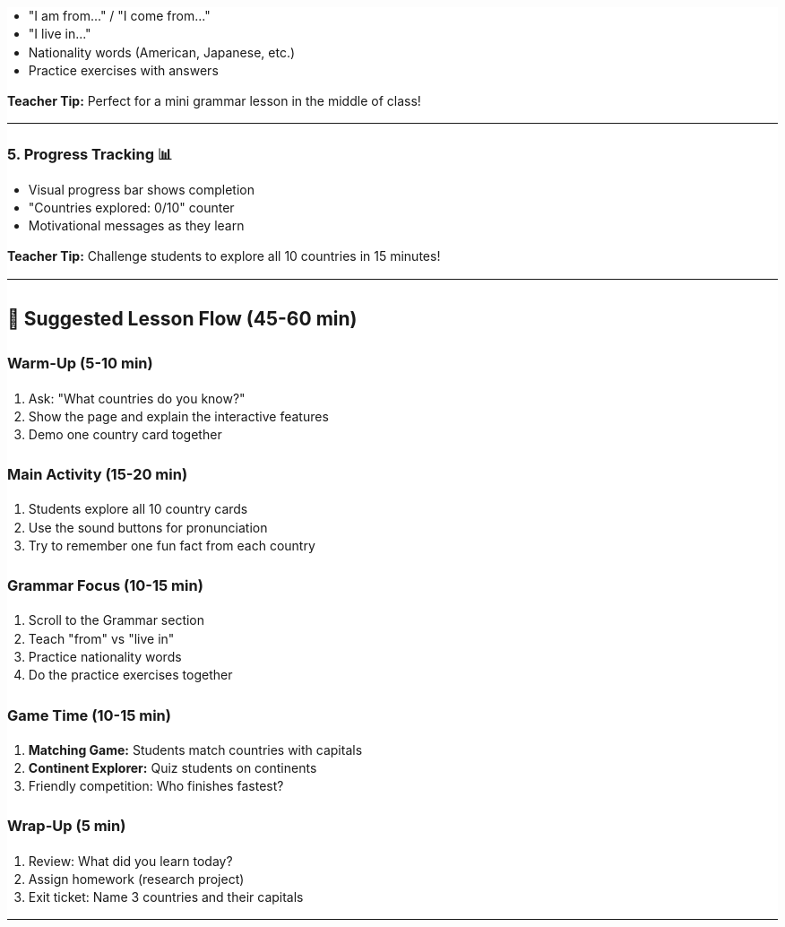 - "I am from..." / "I come from..."
- "I live in..."
- Nationality words (American, Japanese, etc.)
- Practice exercises with answers

**Teacher Tip:** Perfect for a mini grammar lesson in the middle of class!

---

### 5. **Progress Tracking** 📊

- Visual progress bar shows completion
- "Countries explored: 0/10" counter
- Motivational messages as they learn

**Teacher Tip:** Challenge students to explore all 10 countries in 15 minutes!

---

## 📝 Suggested Lesson Flow (45-60 min)

### **Warm-Up (5-10 min)**

1. Ask: "What countries do you know?"
2. Show the page and explain the interactive features
3. Demo one country card together

### **Main Activity (15-20 min)**

1. Students explore all 10 country cards
2. Use the sound buttons for pronunciation
3. Try to remember one fun fact from each country

### **Grammar Focus (10-15 min)**

1. Scroll to the Grammar section
2. Teach "from" vs "live in"
3. Practice nationality words
4. Do the practice exercises together

### **Game Time (10-15 min)**

1. **Matching Game:** Students match countries with capitals
2. **Continent Explorer:** Quiz students on continents
3. Friendly competition: Who finishes fastest?

### **Wrap-Up (5 min)**

1. Review: What did you learn today?
2. Assign homework (research project)
3. Exit ticket: Name 3 countries and their capitals

---
